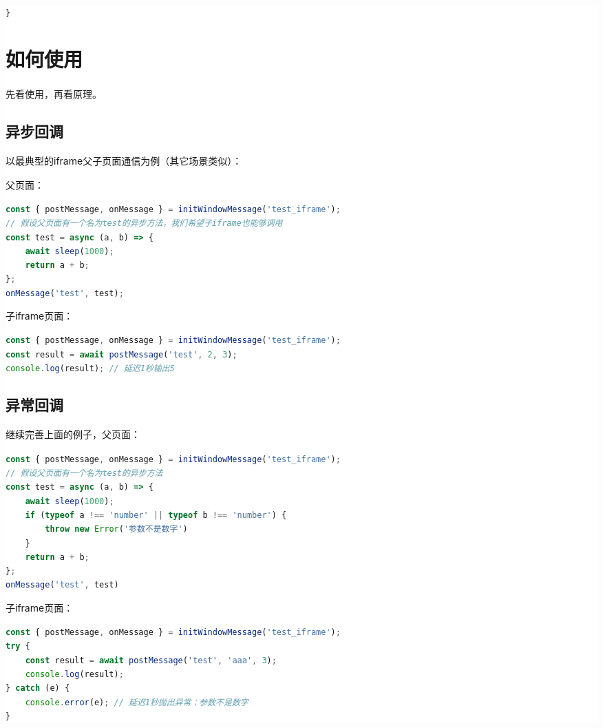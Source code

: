 ```js
}
```

# 如何使用

先看使用，再看原理。

## 异步回调

以最典型的iframe父子页面通信为例（其它场景类似）：

父页面：

```js
const { postMessage, onMessage } = initWindowMessage('test_iframe');
// 假设父页面有一个名为test的异步方法，我们希望子iframe也能够调用
const test = async (a, b) => {
	await sleep(1000);
	return a + b;
};
onMessage('test', test);
```

子iframe页面：

```js
const { postMessage, onMessage } = initWindowMessage('test_iframe');
const result = await postMessage('test', 2, 3);
console.log(result); // 延迟1秒输出5
```

## 异常回调

继续完善上面的例子，父页面：

```js
const { postMessage, onMessage } = initWindowMessage('test_iframe');
// 假设父页面有一个名为test的异步方法
const test = async (a, b) => {
	await sleep(1000);
	if (typeof a !== 'number' || typeof b !== 'number') {
		throw new Error('参数不是数字')
	}
	return a + b;
};
onMessage('test', test)
```

子iframe页面：

```js
const { postMessage, onMessage } = initWindowMessage('test_iframe');
try {
	const result = await postMessage('test', 'aaa', 3);
	console.log(result);
} catch (e) {
	console.error(e); // 延迟1秒抛出异常：参数不是数字
}
```
